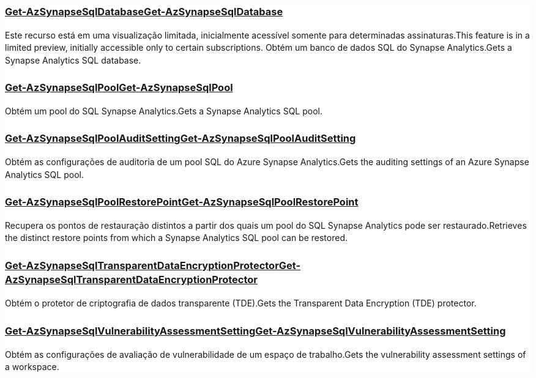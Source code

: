 ### [<span data-ttu-id="99c88-151">Get-AzSynapseSqlDatabase</span><span class="sxs-lookup"><span data-stu-id="99c88-151">Get-AzSynapseSqlDatabase</span></span>](Get-AzSynapseSqlDatabase.md)
<span data-ttu-id="99c88-152">Este recurso está em uma visualização limitada, inicialmente acessível somente para determinadas assinaturas.</span><span class="sxs-lookup"><span data-stu-id="99c88-152">This feature is in a limited preview, initially accessible only to certain subscriptions.</span></span> <span data-ttu-id="99c88-153">Obtém um banco de dados SQL do Synapse Analytics.</span><span class="sxs-lookup"><span data-stu-id="99c88-153">Gets a Synapse Analytics SQL database.</span></span>

### [<span data-ttu-id="99c88-154">Get-AzSynapseSqlPool</span><span class="sxs-lookup"><span data-stu-id="99c88-154">Get-AzSynapseSqlPool</span></span>](Get-AzSynapseSqlPool.md)
<span data-ttu-id="99c88-155">Obtém um pool do SQL Synapse Analytics.</span><span class="sxs-lookup"><span data-stu-id="99c88-155">Gets a Synapse Analytics SQL pool.</span></span>

### [<span data-ttu-id="99c88-156">Get-AzSynapseSqlPoolAuditSetting</span><span class="sxs-lookup"><span data-stu-id="99c88-156">Get-AzSynapseSqlPoolAuditSetting</span></span>](Get-AzSynapseSqlPoolAuditSetting.md)
<span data-ttu-id="99c88-157">Obtém as configurações de auditoria de um pool SQL do Azure Synapse Analytics.</span><span class="sxs-lookup"><span data-stu-id="99c88-157">Gets the auditing settings of an Azure Synapse Analytics SQL pool.</span></span>

### [<span data-ttu-id="99c88-158">Get-AzSynapseSqlPoolRestorePoint</span><span class="sxs-lookup"><span data-stu-id="99c88-158">Get-AzSynapseSqlPoolRestorePoint</span></span>](Get-AzSynapseSqlPoolRestorePoint.md)
<span data-ttu-id="99c88-159">Recupera os pontos de restauração distintos a partir dos quais um pool do SQL Synapse Analytics pode ser restaurado.</span><span class="sxs-lookup"><span data-stu-id="99c88-159">Retrieves the distinct restore points from which a Synapse Analytics SQL pool can be restored.</span></span>

### [<span data-ttu-id="99c88-160">Get-AzSynapseSqlTransparentDataEncryptionProtector</span><span class="sxs-lookup"><span data-stu-id="99c88-160">Get-AzSynapseSqlTransparentDataEncryptionProtector</span></span>](Get-AzSynapseSqlTransparentDataEncryptionProtector.md)
<span data-ttu-id="99c88-161">Obtém o protetor de criptografia de dados transparente (TDE).</span><span class="sxs-lookup"><span data-stu-id="99c88-161">Gets the Transparent Data Encryption (TDE) protector.</span></span>

### [<span data-ttu-id="99c88-162">Get-AzSynapseSqlVulnerabilityAssessmentSetting</span><span class="sxs-lookup"><span data-stu-id="99c88-162">Get-AzSynapseSqlVulnerabilityAssessmentSetting</span></span>](Get-AzSynapseSqlVulnerabilityAssessmentSetting.md)
<span data-ttu-id="99c88-163">Obtém as configurações de avaliação de vulnerabilidade de um espaço de trabalho.</span><span class="sxs-lookup"><span data-stu-id="99c88-163">Gets the vulnerability assessment settings of a workspace.</span></span>

